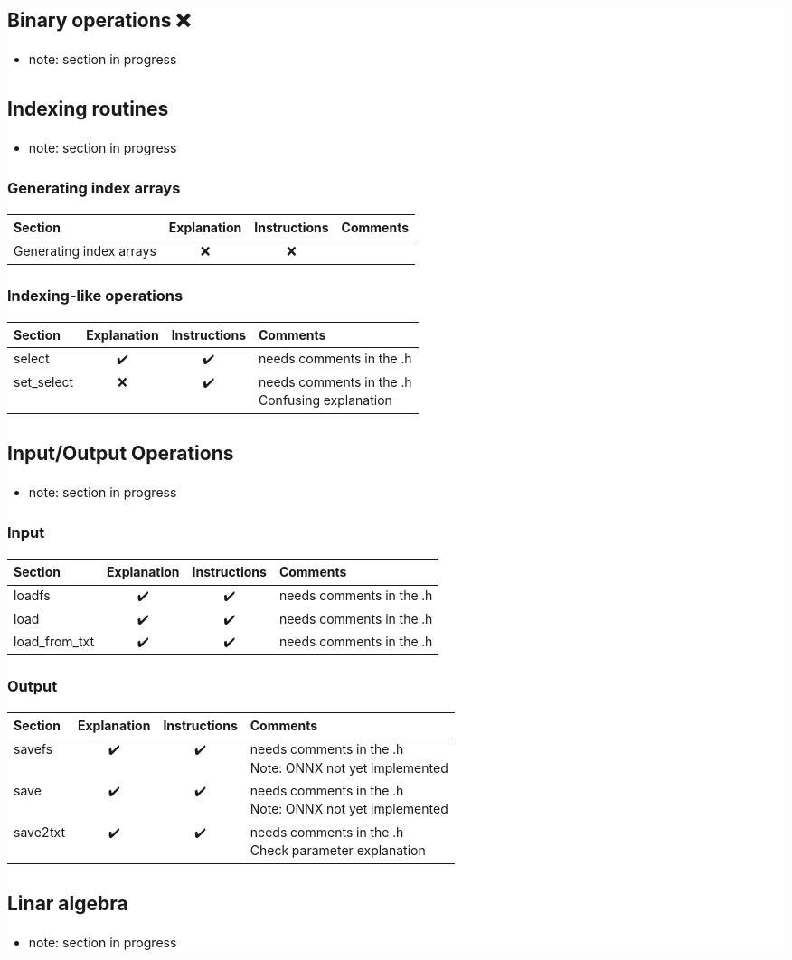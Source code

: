 
## Binary operations ❌️

* note: section in progress 

## Indexing routines

* note: section in progress

### Generating index arrays

| Section | Explanation | Instructions | Comments |
| :------ | :---------: | :----------: | :------- |
| Generating index arrays |❌️|    ❌️   |          |

### Indexing-like operations 
| Section | Explanation | Instructions | Comments |
| :------ | :---------: | :----------: | :------- |
| select  |      ✔️      |       ✔️      | needs comments in the .h |
| set_select |  ❌️      |       ✔️      | needs comments in the .h <br/> Confusing explanation |


## Input/Output Operations

* note: section in progress

### Input
| Section | Explanation | Instructions | Comments |
| :------ | :---------: | :----------: | :------- |
| loadfs  |      ✔️      |       ✔️      | needs comments in the .h |
| load    |      ✔️      |       ✔️      | needs comments in the .h | 
| load_from_txt |✔️      |       ✔️      | needs comments in the .h |

### Output

| Section | Explanation | Instructions | Comments |
| :------ | :---------: | :----------: | :------- |
| savefs  |       ✔️     |       ✔️      | needs comments in the .h <br/> Note: ONNX not yet implemented |
| save    |       ✔️     |       ✔️      | needs comments in the .h <br/> Note: ONNX not yet implemented |
| save2txt |      ✔️     |       ✔️      | needs comments in the .h <br/> Check parameter explanation |


## Linar algebra

* note: section in progress

